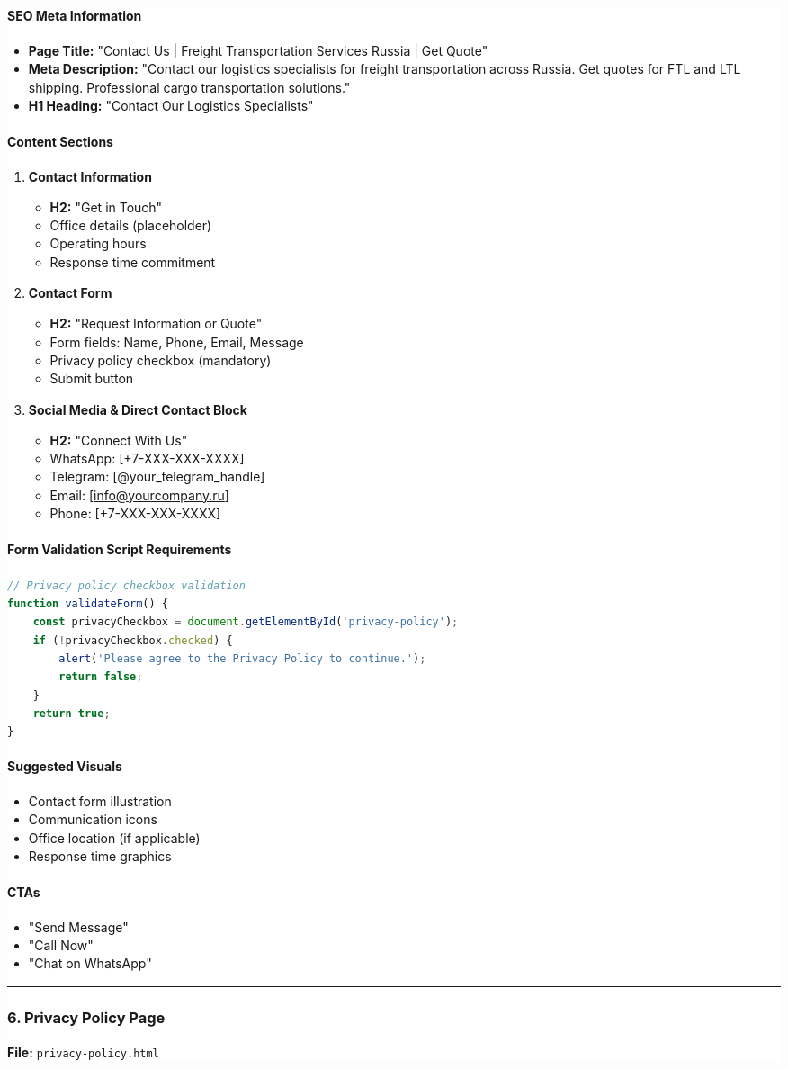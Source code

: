 #### SEO Meta Information
- **Page Title:** "Contact Us | Freight Transportation Services Russia | Get Quote"
- **Meta Description:** "Contact our logistics specialists for freight transportation across Russia. Get quotes for FTL and LTL shipping. Professional cargo transportation solutions."
- **H1 Heading:** "Contact Our Logistics Specialists"

#### Content Sections
1. **Contact Information**
   - **H2:** "Get in Touch"
   - Office details (placeholder)
   - Operating hours
   - Response time commitment

2. **Contact Form**
   - **H2:** "Request Information or Quote"
   - Form fields: Name, Phone, Email, Message
   - Privacy policy checkbox (mandatory)
   - Submit button

3. **Social Media & Direct Contact Block**
   - **H2:** "Connect With Us"
   - WhatsApp: [+7-XXX-XXX-XXXX]
   - Telegram: [@your_telegram_handle]
   - Email: [info@yourcompany.ru]
   - Phone: [+7-XXX-XXX-XXXX]

#### Form Validation Script Requirements
```javascript
// Privacy policy checkbox validation
function validateForm() {
    const privacyCheckbox = document.getElementById('privacy-policy');
    if (!privacyCheckbox.checked) {
        alert('Please agree to the Privacy Policy to continue.');
        return false;
    }
    return true;
}
```

#### Suggested Visuals
- Contact form illustration
- Communication icons
- Office location (if applicable)
- Response time graphics

#### CTAs
- "Send Message"
- "Call Now"
- "Chat on WhatsApp"

---

### 6. Privacy Policy Page
**File:** `privacy-policy.html`
